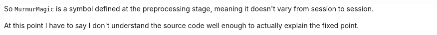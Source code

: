 So `MurmurMagic` is a symbol defined at the preprocessing stage,
meaning it doesn't vary from session to session.

At this point I have to say I don't understand the source code well
enough to actually explain the fixed point.

